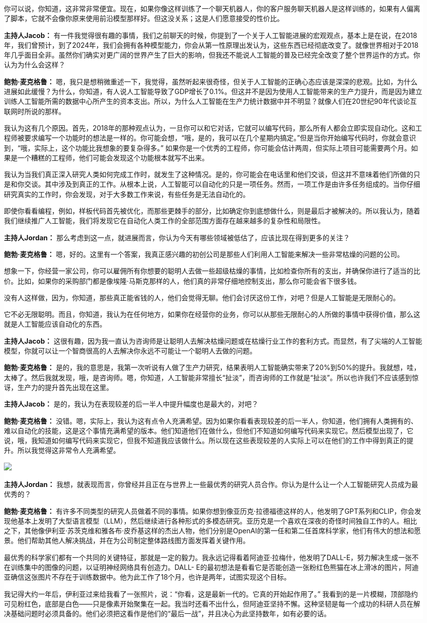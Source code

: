 你可以说，你知道，这非常非常便宜。现在，如果你像这样训练了一个聊天机器人，你的客户服务聊天机器人是这样训练的，如果有人偏离了脚本，它就不会像你原来使用前沿模型那样好。但这没关系；这是人们愿意接受的性价比。

**主持人Jacob：**
有一件我觉得很有趣的事情，我们之前聊天的时候，你提到了一个关于人工智能进展的宏观观点，基本上是在说，在2018年，我们曾预计，到了2024年，我们会拥有各种模型能力，你会从第一性原理出发认为，这些东西已经彻底改变了。就像世界相对于2018年几乎面目全非。虽然你们确实对更广阔的世界产生了巨大的影响，但我还不能说人工智能的普及已经完全改变了整个世界运作的方式。你认为为什么会这样？

**鲍勃·麦克格鲁：**
嗯，我只是想稍微重述一下，我觉得，虽然听起来很奇怪，但关于人工智能的正确心态应该是深深的悲观。比如，为什么进展如此缓慢？为什么，你知道，有人说人工智能导致了GDP增长了0.1%。但这并不是因为使用人工智能带来的生产力提升，而是因为建立训练人工智能所需的数据中心所产生的资本支出。所以，为什么人工智能在生产力统计数据中并不明显？就像人们在20世纪90年代谈论互联网时所说的那样。

我认为这有几个原因。首先，2018年的那种观点认为，一旦你可以和它对话，它就可以编写代码，那么所有人都会立即实现自动化。这和工程师被要求编写一个功能时的想法是一样的。你可能会想，“哦，是的，我可以在几个星期内搞定。”但是当你开始编写代码时，你就会意识到，“哦，实际上，这个功能比我想象的要复杂得多。”
如果你是一个优秀的工程师，你可能会估计两周，但实际上项目可能需要两个月。如果是一个糟糕的工程师，他们可能会发现这个功能根本就写不出来。

我认为当我们真正深入研究人类如何完成工作时，就发生了这种情况。是的，你可能会在电话里和他们交谈，但这并不意味着他们所做的只是和你交谈。其中涉及到真正的工作。从根本上说，人工智能可以自动化的只是一项任务。然而，一项工作是由许多任务组成的。当你仔细研究真实的工作时，你会发现，对于大多数工作来说，有些任务是无法自动化的。

即使你看看编程，例如，样板代码首先被优化，而那些更棘手的部分，比如确定你到底想做什么，则是最后才被解决的。所以我认为，随着我们继续推广人工智能，我们将发现它在自动化人类工作的全部范围方面存在越来越多的复杂性和局限性。

**主持人Jordan：** 那么考虑到这一点，就进展而言，你认为今天有哪些领域被低估了，应该比现在得到更多的关注？

**鲍勃·麦克格鲁：** 嗯，好的。这里有一个答案，我真正感兴趣的初创公司是那些人们利用人工智能来解决一些非常枯燥的问题的公司。

想象一下，你经营一家公司，你可以雇佣所有你想要的聪明人去做一些超级枯燥的事情，比如检查你所有的支出，并确保你进行了适当的比价。比如，如果你的采购部门都是像埃隆·马斯克那样的人，他们真的非常仔细地控制支出，那么你可能会省下很多钱。

没有人这样做，因为，你知道，那些真正能省钱的人，他们会觉得无聊。他们会讨厌这份工作，对吧？但是人工智能是无限耐心的。

它不必无限聪明。而且，你知道，我认为在任何地方，如果你在经营你的业务，你可以从那些无限耐心的人所做的事情中获得价值，那么这就是人工智能应该自动化的东西。

**主持人Jacob：**
这很有趣，因为我一直认为咨询师是让聪明人去解决枯燥问题或在枯燥行业工作的套利方式。而显然，有了尖端的人工智能模型，你就可以让一个智商很高的人去解决你永远不可能让一个聪明人去做的问题。

**鲍勃·麦克格鲁：**
是的，我的意思是，我第一次听说有人做了生产力研究，结果表明人工智能确实带来了20%到50%的提升。我就想，哇，太棒了。然后我就发现，哦，是咨询师。嗯，你知道，人工智能非常擅长“扯淡”，而咨询师的工作就是“扯淡”。所以也许我们不应该感到惊讶，生产力的提升首先出现在这里。

**主持人Jacob：** 是的，我认为在表现较差的后一半人中提升幅度也是最大的，对吧？

**鲍勃·麦克格鲁：**
没错。嗯，实际上，我认为这有点令人充满希望。因为如果你看看表现较差的后一半人，你知道，他们拥有人类拥有的、难以自动化的技能，这是这个事情充满希望的版本。他们知道他们在做什么，但他们不知道如何编写代码来实现它。然后模型出现了，它说，哦，我知道如何编写代码来实现它，但我不知道我应该做什么。所以现在这些表现较差的人实际上可以在他们的工作中得到真正的提升。所以我觉得这非常令人充满希望。

![](https://mmbiz.qpic.cn/sz_mmbiz_jpg/ClW8NejCpBOZcZ1SBTy8XSOGL6plbLA3NhqrLNO4mVm4Nlejicr8xibST38Vicgwib9xKbogibXLQ31yDETAyOxL0Cg/640?wx_fmt=jpeg&from=appmsg)

**主持人Jordan：** 我想，就表现而言，你曾经并且正在与世界上一些最优秀的研究人员合作。你认为是什么让一个人工智能研究人员成为最优秀的？

**鲍勃·麦克格鲁：**
有许多不同类型的研究人员做着不同的事情。如果你想到像亚历克·拉德福德这样的人，他发明了GPT系列和CLIP，你会发现他基本上发明了大型语言模型（LLM），然后继续进行各种形式的多模态研究。亚历克是一个喜欢在深夜的奇怪时间独自工作的人。相比之下，其他像伊利亚·苏茨克维和雅各布·皮乔基这样的杰出人物，他们分别是OpenAI的第一任和第二任首席科学家，他们有伟大的想法和愿景。他们帮助其他人解决挑战，并在为公司制定整体路线图方面发挥着关键作用。

最优秀的科学家们都有一个共同的关键特征，那就是一定的毅力。我永远记得看着阿迪亚·拉梅什，他发明了DALL-E，努力解决生成一张不在训练集中的图像的问题，以证明神经网络具有创造力。DALL-
E的最初想法是看看它是否能创造一张粉红色熊猫在冰上滑冰的图片，阿迪亚确信这张图片不存在于训练数据中。他为此工作了18个月，也许是两年，试图实现这个目标。

我记得大约一年后，伊利亚过来给我看了一张照片，说：“你看，这是最新一代的。它真的开始起作用了。”
我看到的是一片模糊，顶部隐约可见粉红色，底部是白色——只是像素开始聚集在一起。我当时还看不出什么，但阿迪亚坚持不懈。这种坚韧是每一个成功的科研人员在解决基础问题时必须具备的。他们必须把这看作是他们的“最后一战”，并且决心为此坚持数年，如有必要的话。
